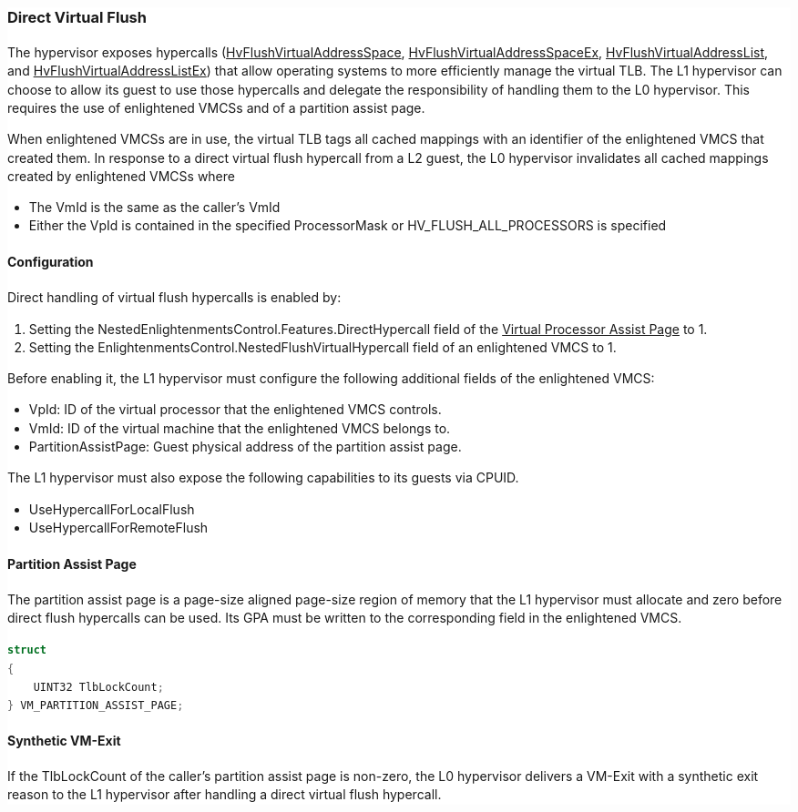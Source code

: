 ### Direct Virtual Flush

The hypervisor exposes hypercalls ([HvFlushVirtualAddressSpace](hypercalls/HvFlushVirtualAddressSpace.md), [HvFlushVirtualAddressSpaceEx](hypercalls/HvFlushVirtualAddressSpaceEx.md), [HvFlushVirtualAddressList](hypercalls/HvFlushVirtualAddressList.md), and [HvFlushVirtualAddressListEx](hypercalls/HvFlushVirtualAddressListEx.md)) that allow operating systems to more efficiently manage the virtual TLB. The L1 hypervisor can choose to allow its guest to use those hypercalls and delegate the responsibility of handling them to the L0 hypervisor. This requires the use of enlightened VMCSs and of a partition assist page.

When enlightened VMCSs are in use, the virtual TLB tags all cached mappings with an identifier of the enlightened VMCS that created them. In response to a direct virtual flush hypercall from a L2 guest, the L0 hypervisor invalidates all cached mappings created by enlightened VMCSs where

- The VmId is the same as the caller’s VmId
- Either the VpId is contained in the specified ProcessorMask or HV_FLUSH_ALL_PROCESSORS is specified

#### Configuration

Direct handling of virtual flush hypercalls is enabled by:

1. Setting the NestedEnlightenmentsControl.Features.DirectHypercall field of the [Virtual Processor Assist Page](../vp-properties.md#virtual-processor-assist-page) to 1.
2. Setting the EnlightenmentsControl.NestedFlushVirtualHypercall field of an enlightened VMCS to 1.

Before enabling it, the L1 hypervisor must configure the following additional fields of the enlightened VMCS:

- VpId: ID of the virtual processor that the enlightened VMCS controls.
- VmId: ID of the virtual machine that the enlightened VMCS belongs to.
- PartitionAssistPage: Guest physical address of the partition assist page.

The L1 hypervisor must also expose the following capabilities to its guests via CPUID.

- UseHypercallForLocalFlush
- UseHypercallForRemoteFlush

#### Partition Assist Page

The partition assist page is a page-size aligned page-size region of memory that the L1 hypervisor must allocate and zero before direct flush hypercalls can be used. Its GPA must be written to the corresponding field in the enlightened VMCS.

```c
struct
{
    UINT32 TlbLockCount;
} VM_PARTITION_ASSIST_PAGE;
```

#### Synthetic VM-Exit

If the TlbLockCount of the caller’s partition assist page is non-zero, the L0 hypervisor delivers a VM-Exit with a synthetic exit reason to the L1 hypervisor after handling a direct virtual flush hypercall.
